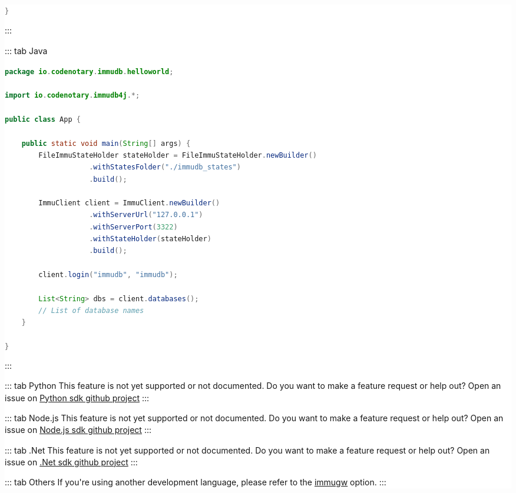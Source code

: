```go
}
```
:::

::: tab Java
```java
package io.codenotary.immudb.helloworld;

import io.codenotary.immudb4j.*;

public class App {

    public static void main(String[] args) {
        FileImmuStateHolder stateHolder = FileImmuStateHolder.newBuilder()
                    .withStatesFolder("./immudb_states")
                    .build();

        ImmuClient client = ImmuClient.newBuilder()
                    .withServerUrl("127.0.0.1")
                    .withServerPort(3322)
                    .withStateHolder(stateHolder)
                    .build();

        client.login("immudb", "immudb");

        List<String> dbs = client.databases();
        // List of database names
    }

}
```
:::

::: tab Python
This feature is not yet supported or not documented.
Do you want to make a feature request or help out? Open an issue on [Python sdk github project](https://github.com/codenotary/immudb-py/issues/new)
:::

::: tab Node.js
This feature is not yet supported or not documented.
Do you want to make a feature request or help out? Open an issue on [Node.js sdk github project](https://github.com/codenotary/immudb-node/issues/new)
:::

::: tab .Net
This feature is not yet supported or not documented.
Do you want to make a feature request or help out? Open an issue on [.Net sdk github project](https://github.com/codenotary/immudb4dotnet/issues/new)
:::

::: tab Others
If you're using another development language, please refer to the [immugw](immugw.md) option.
:::
